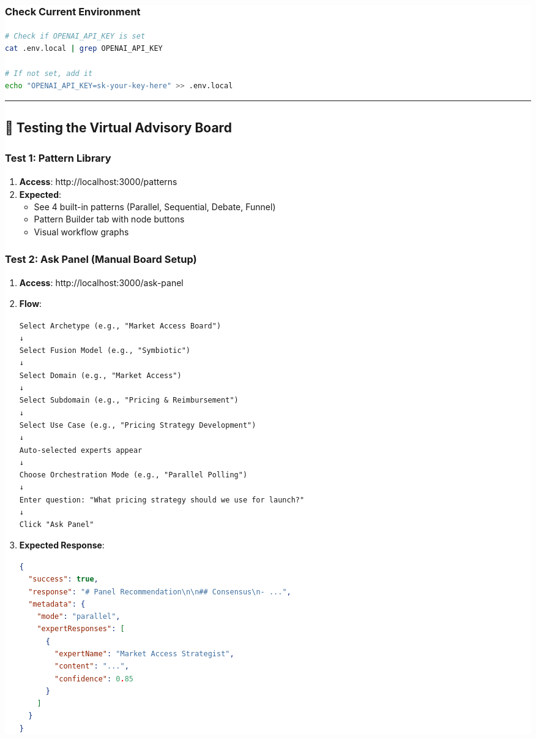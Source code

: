 ### Check Current Environment

```bash
# Check if OPENAI_API_KEY is set
cat .env.local | grep OPENAI_API_KEY

# If not set, add it
echo "OPENAI_API_KEY=sk-your-key-here" >> .env.local
```

---

## 🧪 Testing the Virtual Advisory Board

### Test 1: Pattern Library

1. **Access**: http://localhost:3000/patterns
2. **Expected**:
   - See 4 built-in patterns (Parallel, Sequential, Debate, Funnel)
   - Pattern Builder tab with node buttons
   - Visual workflow graphs

### Test 2: Ask Panel (Manual Board Setup)

1. **Access**: http://localhost:3000/ask-panel
2. **Flow**:
   ```
   Select Archetype (e.g., "Market Access Board")
   ↓
   Select Fusion Model (e.g., "Symbiotic")
   ↓
   Select Domain (e.g., "Market Access")
   ↓
   Select Subdomain (e.g., "Pricing & Reimbursement")
   ↓
   Select Use Case (e.g., "Pricing Strategy Development")
   ↓
   Auto-selected experts appear
   ↓
   Choose Orchestration Mode (e.g., "Parallel Polling")
   ↓
   Enter question: "What pricing strategy should we use for launch?"
   ↓
   Click "Ask Panel"
   ```

3. **Expected Response**:
   ```json
   {
     "success": true,
     "response": "# Panel Recommendation\n\n## Consensus\n- ...",
     "metadata": {
       "mode": "parallel",
       "expertResponses": [
         {
           "expertName": "Market Access Strategist",
           "content": "...",
           "confidence": 0.85
         }
       ]
     }
   }
   ```

